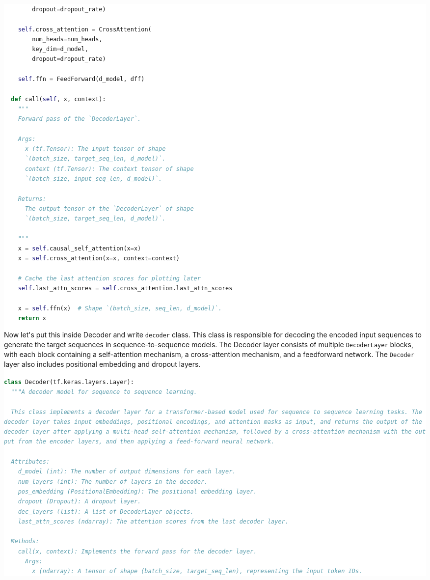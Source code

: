 ```python
        dropout=dropout_rate)

    self.cross_attention = CrossAttention(
        num_heads=num_heads,
        key_dim=d_model,
        dropout=dropout_rate)

    self.ffn = FeedForward(d_model, dff)

  def call(self, x, context):
    """
    Forward pass of the `DecoderLayer`.

    Args:
      x (tf.Tensor): The input tensor of shape
      `(batch_size, target_seq_len, d_model)`.
      context (tf.Tensor): The context tensor of shape
      `(batch_size, input_seq_len, d_model)`.

    Returns:
      The output tensor of the `DecoderLayer` of shape
      `(batch_size, target_seq_len, d_model)`.

    """
    x = self.causal_self_attention(x=x)
    x = self.cross_attention(x=x, context=context)

    # Cache the last attention scores for plotting later
    self.last_attn_scores = self.cross_attention.last_attn_scores

    x = self.ffn(x)  # Shape `(batch_size, seq_len, d_model)`.
    return x
```

Now let's put this inside Decoder and write `decoder` class. This class is responsible for decoding the encoded input sequences to generate the target sequences in sequence-to-sequence models. The Decoder layer consists of multiple `DecoderLayer` blocks, with each block containing a self-attention mechanism, a cross-attention mechanism, and a feedforward network. The `Decoder` layer also includes positional embedding and dropout layers.

```python
class Decoder(tf.keras.layers.Layer):
  """A decoder model for sequence to sequence learning.

  This class implements a decoder layer for a transformer-based model used for sequence to sequence learning tasks. The decoder layer takes input embeddings, positional encodings, and attention masks as input, and returns the output of the decoder layer after applying a multi-head self-attention mechanism, followed by a cross-attention mechanism with the output from the encoder layers, and then applying a feed-forward neural network.

  Attributes:
    d_model (int): The number of output dimensions for each layer.
    num_layers (int): The number of layers in the decoder.
    pos_embedding (PositionalEmbedding): The positional embedding layer.
    dropout (Dropout): A dropout layer.
    dec_layers (list): A list of DecoderLayer objects.
    last_attn_scores (ndarray): The attention scores from the last decoder layer.

  Methods:
    call(x, context): Implements the forward pass for the decoder layer.
      Args:
        x (ndarray): A tensor of shape (batch_size, target_seq_len), representing the input token IDs.
```